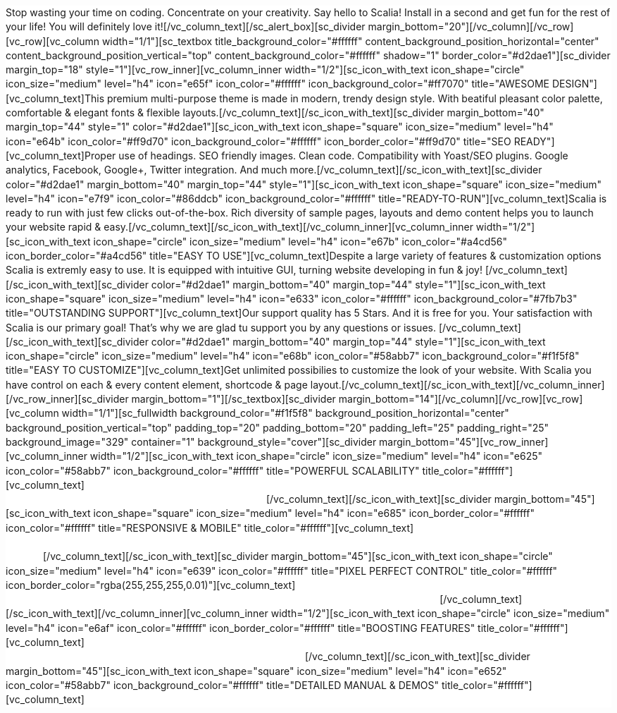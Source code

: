 Stop wasting your time on coding. Concentrate on your creativity. Say hello to Scalia! Install in a second and get fun for the rest of your life! You will definitely love it![/vc_column_text][/sc_alert_box][sc_divider margin_bottom="20"][/vc_column][/vc_row][vc_row][vc_column width="1/1"][sc_textbox title_background_color="#ffffff" content_background_position_horizontal="center" content_background_position_vertical="top" content_background_color="#ffffff" shadow="1" border_color="#d2dae1"][sc_divider margin_top="18" style="1"][vc_row_inner][vc_column_inner width="1/2"][sc_icon_with_text icon_shape="circle" icon_size="medium" level="h4" icon="e65f" icon_color="#ffffff" icon_background_color="#ff7070" title="AWESOME DESIGN"][vc_column_text]This premium multi-purpose theme is made in modern, trendy design style. With beatiful pleasant color palette, comfortable &amp; elegant fonts &amp; flexible layouts.[/vc_column_text][/sc_icon_with_text][sc_divider margin_bottom="40" margin_top="44" style="1" color="#d2dae1"][sc_icon_with_text icon_shape="square" icon_size="medium" level="h4" icon="e64b" icon_color="#ff9d70" icon_background_color="#ffffff" icon_border_color="#ff9d70" title="SEO READY"][vc_column_text]Proper use of headings. SEO friendly images. Clean code. Compatibility with Yoast/SEO plugins. Google analytics, Facebook, Google+, Twitter integration. And much more.[/vc_column_text][/sc_icon_with_text][sc_divider color="#d2dae1" margin_bottom="40" margin_top="44" style="1"][sc_icon_with_text icon_shape="square" icon_size="medium" level="h4" icon="e7f9" icon_color="#86ddcb" icon_background_color="#ffffff" title="READY-TO-RUN"][vc_column_text]Scalia is ready to run with just few clicks out-of-the-box. Rich diversity of sample pages, layouts and demo content helps you to launch your website rapid &amp; easy.[/vc_column_text][/sc_icon_with_text][/vc_column_inner][vc_column_inner width="1/2"][sc_icon_with_text icon_shape="circle" icon_size="medium" level="h4" icon="e67b" icon_color="#a4cd56" icon_border_color="#a4cd56" title="EASY TO USE"][vc_column_text]Despite a large variety of features &amp; customization options Scalia is extremly easy to use. It is equipped with intuitive GUI, turning website developing in fun &amp; joy! [/vc_column_text][/sc_icon_with_text][sc_divider color="#d2dae1" margin_bottom="40" margin_top="44" style="1"][sc_icon_with_text icon_shape="square" icon_size="medium" level="h4" icon="e633" icon_color="#ffffff" icon_background_color="#7fb7b3" title="OUTSTANDING SUPPORT"][vc_column_text]Our support quality has 5 Stars. And it is free for you. Your satisfaction with Scalia is our primary goal! That’s why we are glad tu support you by any questions or issues. [/vc_column_text][/sc_icon_with_text][sc_divider color="#d2dae1" margin_bottom="40" margin_top="44" style="1"][sc_icon_with_text icon_shape="circle" icon_size="medium" level="h4" icon="e68b" icon_color="#58abb7" icon_background_color="#f1f5f8" title="EASY TO CUSTOMIZE"][vc_column_text]Get unlimited possibilies to customize the look of your website. With Scalia you have control on each &amp; every content element, shortcode &amp; page layout.[/vc_column_text][/sc_icon_with_text][/vc_column_inner][/vc_row_inner][sc_divider margin_bottom="1"][/sc_textbox][sc_divider margin_bottom="14"][/vc_column][/vc_row][vc_row][vc_column width="1/1"][sc_fullwidth background_color="#f1f5f8" background_position_horizontal="center" background_position_vertical="top" padding_top="20" padding_bottom="20" padding_left="25" padding_right="25" background_image="329" container="1" background_style="cover"][sc_divider margin_bottom="45"][vc_row_inner][vc_column_inner width="1/2"][sc_icon_with_text icon_shape="circle" icon_size="medium" level="h4" icon="e625" icon_color="#58abb7" icon_background_color="#ffffff" title="POWERFUL SCALABILITY" title_color="#ffffff"][vc_column_text]<span style="color: #ffffff;">Scalia stays for scalability, power &amp; perfection in the world of premium Wordpress themes. With Scalia you can run any website of any size and scope, in any language!</span>[/vc_column_text][/sc_icon_with_text][sc_divider margin_bottom="45"][sc_icon_with_text icon_shape="square" icon_size="medium" level="h4" icon="e685" icon_border_color="#ffffff" icon_color="#ffffff" title="RESPONSIVE &amp; MOBILE" title_color="#ffffff"][vc_column_text]<span style="color: #ffffff;">Scalia is fully responsive. It means, it can automatically adapt to different screen sizes, no matter which device your website visitors use. It looks great on any device &amp; screen. </span>[/vc_column_text][/sc_icon_with_text][sc_divider margin_bottom="45"][sc_icon_with_text icon_shape="circle" icon_size="medium" level="h4" icon="e639" icon_color="#ffffff" title="PIXEL PERFECT CONTROL" title_color="#ffffff" icon_border_color="rgba(255,255,255,0.01)"][vc_column_text]<span style="color: #ffffff;">With Scalia you will make pixel perfect pages, where each and every content element is precisely positioned. Your pages will become the beauty perfection.</span>[/vc_column_text][/sc_icon_with_text][/vc_column_inner][vc_column_inner width="1/2"][sc_icon_with_text icon_shape="circle" icon_size="medium" level="h4" icon="e6af" icon_color="#ffffff" icon_border_color="#ffffff" title="BOOSTING FEATURES" title_color="#ffffff"][vc_column_text]<span style="color: #ffffff;">Scalia is loaded with tons of useful features &amp; shortcodes. Everything carefully prepared with love to perfection, basing on years of experience in web-development and design. </span>[/vc_column_text][/sc_icon_with_text][sc_divider margin_bottom="45"][sc_icon_with_text icon_shape="square" icon_size="medium" level="h4" icon="e652" icon_color="#58abb7" icon_background_color="#ffffff" title="DETAILED MANUAL &amp; DEMOS" title_color="#ffffff"][vc_column_text]<span style="color: #ffffff;">Scalia is delivered with very detailed documentation, describing all